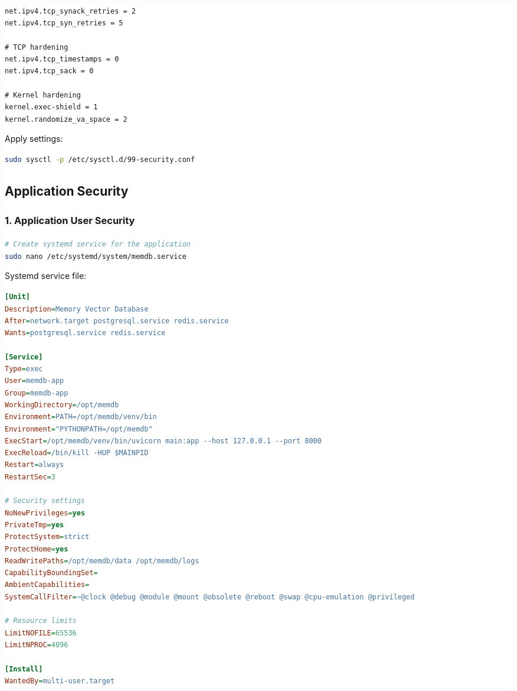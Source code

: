 ```
net.ipv4.tcp_synack_retries = 2
net.ipv4.tcp_syn_retries = 5

# TCP hardening
net.ipv4.tcp_timestamps = 0
net.ipv4.tcp_sack = 0

# Kernel hardening
kernel.exec-shield = 1
kernel.randomize_va_space = 2
```

Apply settings:
```bash
sudo sysctl -p /etc/sysctl.d/99-security.conf
```

## Application Security

### 1. Application User Security

```bash
# Create systemd service for the application
sudo nano /etc/systemd/system/memdb.service
```

Systemd service file:
```ini
[Unit]
Description=Memory Vector Database
After=network.target postgresql.service redis.service
Wants=postgresql.service redis.service

[Service]
Type=exec
User=memdb-app
Group=memdb-app
WorkingDirectory=/opt/memdb
Environment=PATH=/opt/memdb/venv/bin
Environment="PYTHONPATH=/opt/memdb"
ExecStart=/opt/memdb/venv/bin/uvicorn main:app --host 127.0.0.1 --port 8000
ExecReload=/bin/kill -HUP $MAINPID
Restart=always
RestartSec=3

# Security settings
NoNewPrivileges=yes
PrivateTmp=yes
ProtectSystem=strict
ProtectHome=yes
ReadWritePaths=/opt/memdb/data /opt/memdb/logs
CapabilityBoundingSet=
AmbientCapabilities=
SystemCallFilter=~@clock @debug @module @mount @obsolete @reboot @swap @cpu-emulation @privileged

# Resource limits
LimitNOFILE=65536
LimitNPROC=4096

[Install]
WantedBy=multi-user.target
```
